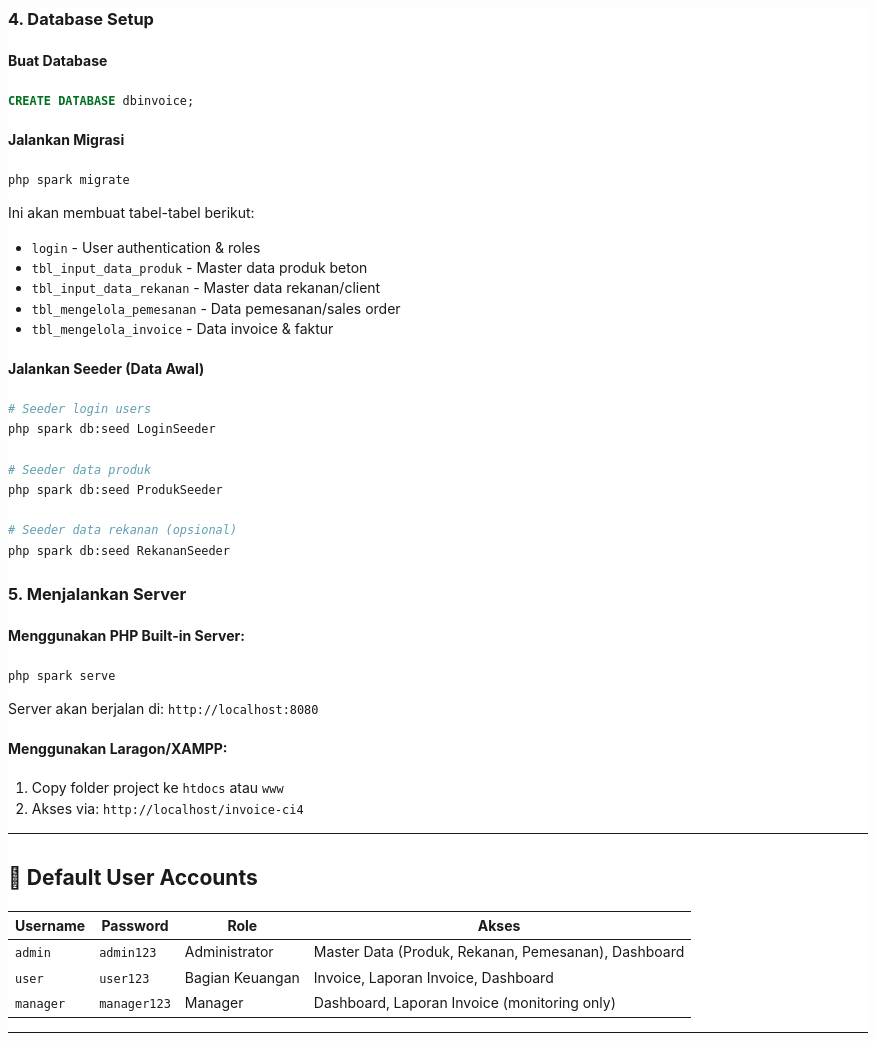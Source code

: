 ### 4. Database Setup

#### Buat Database

```sql
CREATE DATABASE dbinvoice;
```

#### Jalankan Migrasi

```bash
php spark migrate
```

Ini akan membuat tabel-tabel berikut:
- `login` - User authentication & roles
- `tbl_input_data_produk` - Master data produk beton
- `tbl_input_data_rekanan` - Master data rekanan/client
- `tbl_mengelola_pemesanan` - Data pemesanan/sales order
- `tbl_mengelola_invoice` - Data invoice & faktur

#### Jalankan Seeder (Data Awal)

```bash
# Seeder login users
php spark db:seed LoginSeeder

# Seeder data produk
php spark db:seed ProdukSeeder

# Seeder data rekanan (opsional)
php spark db:seed RekananSeeder
```

### 5. Menjalankan Server

#### Menggunakan PHP Built-in Server:

```bash
php spark serve
```

Server akan berjalan di: `http://localhost:8080`

#### Menggunakan Laragon/XAMPP:

1. Copy folder project ke `htdocs` atau `www`
2. Akses via: `http://localhost/invoice-ci4`

---

## 👥 Default User Accounts

| Username | Password | Role | Akses |
|----------|----------|------|-------|
| `admin` | `admin123` | Administrator | Master Data (Produk, Rekanan, Pemesanan), Dashboard |
| `user` | `user123` | Bagian Keuangan | Invoice, Laporan Invoice, Dashboard |
| `manager` | `manager123` | Manager | Dashboard, Laporan Invoice (monitoring only) |

---